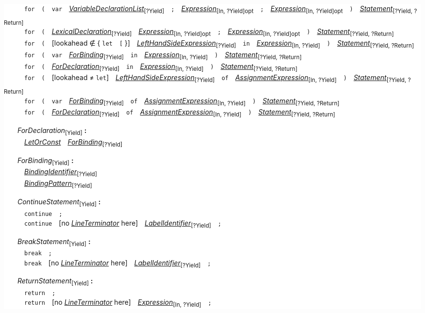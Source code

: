 &emsp;&emsp;&emsp;<a name="IterationStatement-5780fda0"></a>`` for ``&emsp;`` ( ``&emsp;`` var ``&emsp;*[VariableDeclarationList](#VariableDeclarationList)*<sub>[?Yield]</sub>&emsp;`` ; ``&emsp;*[Expression](#Expression)*<sub>[In, ?Yield]</sub><sub>opt</sub>&emsp;`` ; ``&emsp;*[Expression](#Expression)*<sub>[In, ?Yield]</sub><sub>opt</sub>&emsp;`` ) ``&emsp;*[Statement](#Statement)*<sub>[?Yield, ?Return]</sub>  
&emsp;&emsp;&emsp;<a name="IterationStatement-84389299"></a>`` for ``&emsp;`` ( ``&emsp;*[LexicalDeclaration](#LexicalDeclaration)*<sub>[?Yield]</sub>&emsp;*[Expression](#Expression)*<sub>[In, ?Yield]</sub><sub>opt</sub>&emsp;`` ; ``&emsp;*[Expression](#Expression)*<sub>[In, ?Yield]</sub><sub>opt</sub>&emsp;`` ) ``&emsp;*[Statement](#Statement)*<sub>[?Yield, ?Return]</sub>  
&emsp;&emsp;&emsp;<a name="IterationStatement-89a1d865"></a>`` for ``&emsp;`` ( ``&emsp;[lookahead ∉ { `` let ``&emsp;`` [ `` }]&emsp;*[LeftHandSideExpression](#LeftHandSideExpression)*<sub>[?Yield]</sub>&emsp;`` in ``&emsp;*[Expression](#Expression)*<sub>[In, ?Yield]</sub>&emsp;`` ) ``&emsp;*[Statement](#Statement)*<sub>[?Yield, ?Return]</sub>  
&emsp;&emsp;&emsp;<a name="IterationStatement-09924fdf"></a>`` for ``&emsp;`` ( ``&emsp;`` var ``&emsp;*[ForBinding](#ForBinding)*<sub>[?Yield]</sub>&emsp;`` in ``&emsp;*[Expression](#Expression)*<sub>[In, ?Yield]</sub>&emsp;`` ) ``&emsp;*[Statement](#Statement)*<sub>[?Yield, ?Return]</sub>  
&emsp;&emsp;&emsp;<a name="IterationStatement-72a15f72"></a>`` for ``&emsp;`` ( ``&emsp;*[ForDeclaration](#ForDeclaration)*<sub>[?Yield]</sub>&emsp;`` in ``&emsp;*[Expression](#Expression)*<sub>[In, ?Yield]</sub>&emsp;`` ) ``&emsp;*[Statement](#Statement)*<sub>[?Yield, ?Return]</sub>  
&emsp;&emsp;&emsp;<a name="IterationStatement-acb0da27"></a>`` for ``&emsp;`` ( ``&emsp;[lookahead ≠ `` let ``]&emsp;*[LeftHandSideExpression](#LeftHandSideExpression)*<sub>[?Yield]</sub>&emsp;`` of ``&emsp;*[AssignmentExpression](#AssignmentExpression)*<sub>[In, ?Yield]</sub>&emsp;`` ) ``&emsp;*[Statement](#Statement)*<sub>[?Yield, ?Return]</sub>  
&emsp;&emsp;&emsp;<a name="IterationStatement-7c78d3a4"></a>`` for ``&emsp;`` ( ``&emsp;`` var ``&emsp;*[ForBinding](#ForBinding)*<sub>[?Yield]</sub>&emsp;`` of ``&emsp;*[AssignmentExpression](#AssignmentExpression)*<sub>[In, ?Yield]</sub>&emsp;`` ) ``&emsp;*[Statement](#Statement)*<sub>[?Yield, ?Return]</sub>  
&emsp;&emsp;&emsp;<a name="IterationStatement-fa94ed48"></a>`` for ``&emsp;`` ( ``&emsp;*[ForDeclaration](#ForDeclaration)*<sub>[?Yield]</sub>&emsp;`` of ``&emsp;*[AssignmentExpression](#AssignmentExpression)*<sub>[In, ?Yield]</sub>&emsp;`` ) ``&emsp;*[Statement](#Statement)*<sub>[?Yield, ?Return]</sub>  
  
&emsp;&emsp;<a name="ForDeclaration"></a>*ForDeclaration*<sub>[Yield]</sub> **:**  
&emsp;&emsp;&emsp;<a name="ForDeclaration-0a5be63b"></a>*[LetOrConst](#LetOrConst)*&emsp;*[ForBinding](#ForBinding)*<sub>[?Yield]</sub>  
  
&emsp;&emsp;<a name="ForBinding"></a>*ForBinding*<sub>[Yield]</sub> **:**  
&emsp;&emsp;&emsp;<a name="ForBinding-46cd8f8d"></a>*[BindingIdentifier](#BindingIdentifier)*<sub>[?Yield]</sub>  
&emsp;&emsp;&emsp;<a name="ForBinding-7a565a71"></a>*[BindingPattern](#BindingPattern)*<sub>[?Yield]</sub>  
  
&emsp;&emsp;<a name="ContinueStatement"></a>*ContinueStatement*<sub>[Yield]</sub> **:**  
&emsp;&emsp;&emsp;<a name="ContinueStatement-e903cf81"></a>`` continue ``&emsp;`` ; ``  
&emsp;&emsp;&emsp;<a name="ContinueStatement-aa0a32b6"></a>`` continue ``&emsp;[no *[LineTerminator](#LineTerminator)* here]&emsp;*[LabelIdentifier](#LabelIdentifier)*<sub>[?Yield]</sub>&emsp;`` ; ``  
  
&emsp;&emsp;<a name="BreakStatement"></a>*BreakStatement*<sub>[Yield]</sub> **:**  
&emsp;&emsp;&emsp;<a name="BreakStatement-b65229e7"></a>`` break ``&emsp;`` ; ``  
&emsp;&emsp;&emsp;<a name="BreakStatement-8393d74c"></a>`` break ``&emsp;[no *[LineTerminator](#LineTerminator)* here]&emsp;*[LabelIdentifier](#LabelIdentifier)*<sub>[?Yield]</sub>&emsp;`` ; ``  
  
&emsp;&emsp;<a name="ReturnStatement"></a>*ReturnStatement*<sub>[Yield]</sub> **:**  
&emsp;&emsp;&emsp;<a name="ReturnStatement-0b293381"></a>`` return ``&emsp;`` ; ``  
&emsp;&emsp;&emsp;<a name="ReturnStatement-07ba34fa"></a>`` return ``&emsp;[no *[LineTerminator](#LineTerminator)* here]&emsp;*[Expression](#Expression)*<sub>[In, ?Yield]</sub>&emsp;`` ; ``  
  